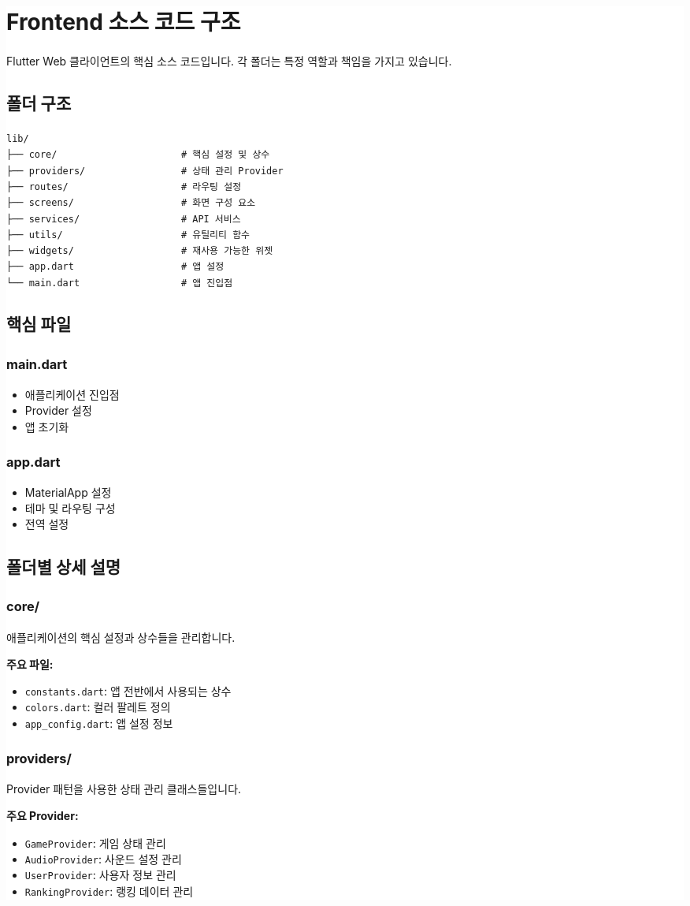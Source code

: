 # Frontend 소스 코드 구조

Flutter Web 클라이언트의 핵심 소스 코드입니다. 각 폴더는 특정 역할과 책임을 가지고 있습니다.

## 폴더 구조

```
lib/
├── core/                      # 핵심 설정 및 상수
├── providers/                 # 상태 관리 Provider
├── routes/                    # 라우팅 설정
├── screens/                   # 화면 구성 요소
├── services/                  # API 서비스
├── utils/                     # 유틸리티 함수
├── widgets/                   # 재사용 가능한 위젯
├── app.dart                   # 앱 설정
└── main.dart                  # 앱 진입점
```

## 핵심 파일

### main.dart
- 애플리케이션 진입점
- Provider 설정
- 앱 초기화

### app.dart
- MaterialApp 설정
- 테마 및 라우팅 구성
- 전역 설정

## 폴더별 상세 설명

### core/
애플리케이션의 핵심 설정과 상수들을 관리합니다.

**주요 파일:**
- `constants.dart`: 앱 전반에서 사용되는 상수
- `colors.dart`: 컬러 팔레트 정의
- `app_config.dart`: 앱 설정 정보

### providers/
Provider 패턴을 사용한 상태 관리 클래스들입니다.

**주요 Provider:**
- `GameProvider`: 게임 상태 관리
- `AudioProvider`: 사운드 설정 관리
- `UserProvider`: 사용자 정보 관리
- `RankingProvider`: 랭킹 데이터 관리

